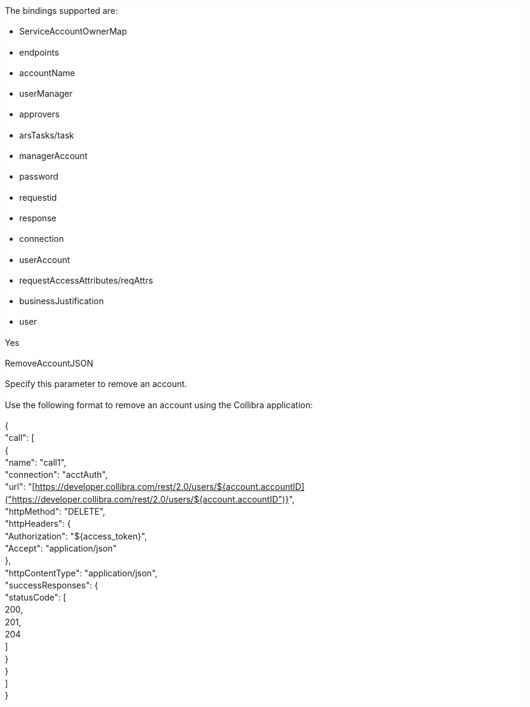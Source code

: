 The bindings supported are:

*   ServiceAccountOwnerMap
    
*   endpoints
    
*   accountName
    
*   userManager
    
*   approvers
    
*   arsTasks/task
    
*   managerAccount
    
*   password
    
*   requestid
    
*   response
    
*   connection
    
*   userAccount
    
*   requestAccessAttributes/reqAttrs
    
*   businessJustification
    
*   user
    

Yes

RemoveAccountJSON

Specify this parameter to remove an account. 

Use the following format to remove an account using the Collibra application:

{  
"call": \[  
{  
"name": "call1",  
"connection": "acctAuth",  
"url": "[https://developer.collibra.com/rest/2.0/users/${account.accountID]("https://developer.collibra.com/rest/2.0/users/${account.accountID")}",  
"httpMethod": "DELETE",  
"httpHeaders": {  
"Authorization": "${access\_token}",  
"Accept": "application/json"  
},  
"httpContentType": "application/json",  
"successResponses": {  
"statusCode": \[  
200,  
201,  
204  
\]  
}  
}  
\]  
}
